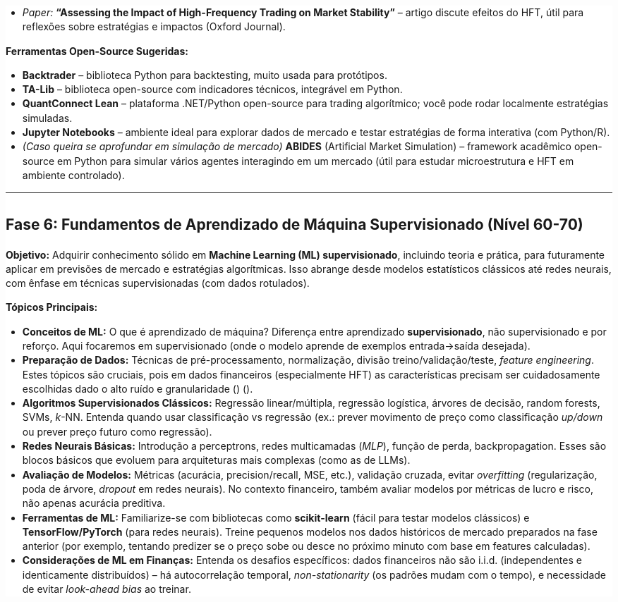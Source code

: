 - *Paper:* **“Assessing the Impact of High-Frequency Trading on Market Stability”** – artigo discute efeitos do HFT, útil para reflexões sobre estratégias e impactos (Oxford Journal).

**Ferramentas Open-Source Sugeridas:**

- **Backtrader** – biblioteca Python para backtesting, muito usada para protótipos.  
- **TA-Lib** – biblioteca open-source com indicadores técnicos, integrável em Python.  
- **QuantConnect Lean** – plataforma .NET/Python open-source para trading algorítmico; você pode rodar localmente estratégias simuladas.  
- **Jupyter Notebooks** – ambiente ideal para explorar dados de mercado e testar estratégias de forma interativa (com Python/R).  
- *(Caso queira se aprofundar em simulação de mercado)* **ABIDES** (Artificial Market Simulation) – framework acadêmico open-source em Python para simular vários agentes interagindo em um mercado (útil para estudar microestrutura e HFT em ambiente controlado).

---

## Fase 6: Fundamentos de Aprendizado de Máquina Supervisionado (Nível 60-70)

**Objetivo:** Adquirir conhecimento sólido em **Machine Learning (ML) supervisionado**, incluindo teoria e prática, para futuramente aplicar em previsões de mercado e estratégias algorítmicas. Isso abrange desde modelos estatísticos clássicos até redes neurais, com ênfase em técnicas supervisionadas (com dados rotulados).

**Tópicos Principais:**

- **Conceitos de ML:** O que é aprendizado de máquina? Diferença entre aprendizado **supervisionado**, não supervisionado e por reforço. Aqui focaremos em supervisionado (onde o modelo aprende de exemplos entrada->saída desejada).  
- **Preparação de Dados:** Técnicas de pré-processamento, normalização, divisão treino/validação/teste, *feature engineering*. Estes tópicos são cruciais, pois em dados financeiros (especialmente HFT) as características precisam ser cuidadosamente escolhidas dado o alto ruído e granularidade ([](https://www.cis.upenn.edu/~mkearns/papers/KearnsNevmyvakaHFTRiskBooks.pdf#:~:text=challenges%20for%20machine%20learning%20presented,already%20prescribe%20what%20the%20relevant)) ([](https://www.cis.upenn.edu/~mkearns/papers/KearnsNevmyvakaHFTRiskBooks.pdf#:~:text=may%20have%20no%20prior%20intuitions,around%20a%20few%20case%20studies)).  
- **Algoritmos Supervisionados Clássicos:** Regressão linear/múltipla, regressão logística, árvores de decisão, random forests, SVMs, *k*-NN. Entenda quando usar classificação vs regressão (ex.: prever movimento de preço como classificação *up/down* ou prever preço futuro como regressão).  
- **Redes Neurais Básicas:** Introdução a perceptrons, redes multicamadas (*MLP*), função de perda, backpropagation. Esses são blocos básicos que evoluem para arquiteturas mais complexas (como as de LLMs).  
- **Avaliação de Modelos:** Métricas (acurácia, precision/recall, MSE, etc.), validação cruzada, evitar *overfitting* (regularização, poda de árvore, *dropout* em redes neurais). No contexto financeiro, também avaliar modelos por métricas de lucro e risco, não apenas acurácia preditiva.  
- **Ferramentas de ML:** Familiarize-se com bibliotecas como **scikit-learn** (fácil para testar modelos clássicos) e **TensorFlow/PyTorch** (para redes neurais). Treine pequenos modelos nos dados históricos de mercado preparados na fase anterior (por exemplo, tentando predizer se o preço sobe ou desce no próximo minuto com base em features calculadas).  
- **Considerações de ML em Finanças:** Entenda os desafios específicos: dados financeiros não são i.i.d. (independentes e identicamente distribuídos) – há autocorrelação temporal, *non-stationarity* (os padrões mudam com o tempo), e necessidade de evitar *look-ahead bias* ao treinar.  
